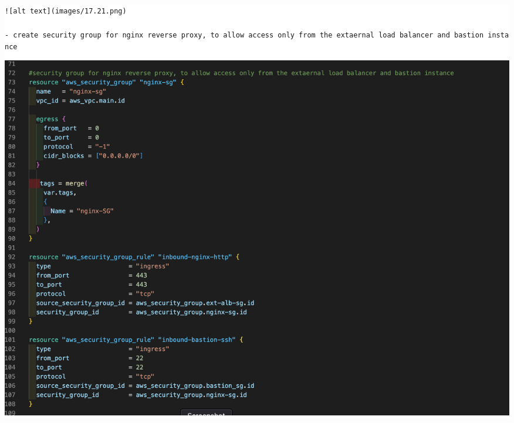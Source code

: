     ![alt text](images/17.21.png)

    - create security group for nginx reverse proxy, to allow access only from the extaernal load balancer and bastion instance
![alt text](images/17.22.png)
